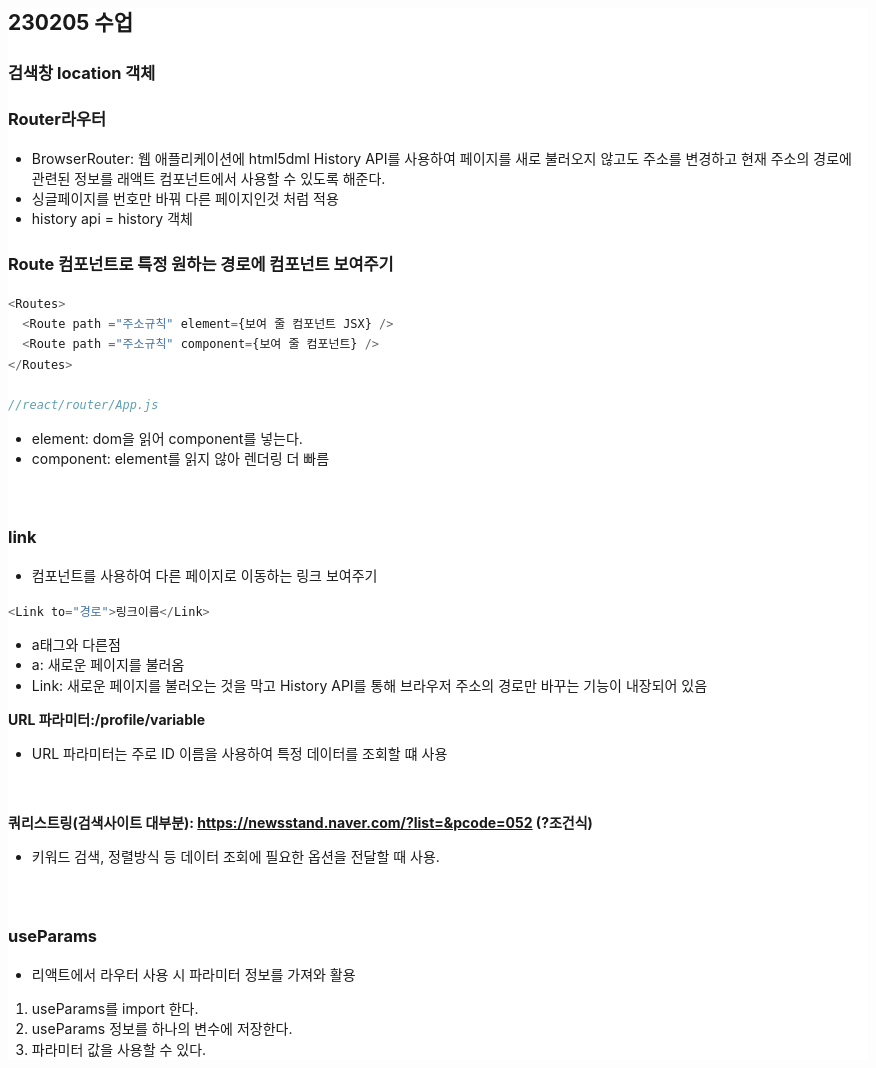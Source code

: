 ## 230205 수업

### 검색창 location 객체

### Router라우터

- BrowserRouter: 웹 애플리케이션에 html5dml History API를 사용하여 페이지를 새로 불러오지 않고도 주소를 변경하고 현재 주소의 경로에 관련된 정보를 래액트 컴포넌트에서 사용할 수 있도록 해준다.
- 싱글페이지를 번호만 바꿔 다른 페이지인것 처럼 적용
- history api = history 객체

### Route 컴포넌트로 특정 원하는 경로에 컴포넌트 보여주기

```js
<Routes>
  <Route path ="주소규칙" element={보여 줄 컴포넌트 JSX} />
  <Route path ="주소규칙" component={보여 줄 컴포넌트} />
</Routes>

//react/router/App.js
```

- element: dom을 읽어 component를 넣는다.
- component: element를 읽지 않아 렌더링 더 빠름

<br>

### link

- 컴포넌트를 사용하여 다른 페이지로 이동하는 링크 보여주기

```js
<Link to="경로">링크이름</Link>
```

- a태그와 다른점
- a: 새로운 페이지를 불러옴
- Link: 새로운 페이지를 불러오는 것을 막고 History API를 통해 브라우저 주소의 경로만 바꾸는 기능이 내장되어 있음

**URL 파라미터:/profile/variable**

- URL 파라미터는 주로 ID 이름을 사용하여 특정 데이터를 조회할 떄 사용

<br>

**쿼리스트링(검색사이트 대부분): https://newsstand.naver.com/?list=&pcode=052 (?조건식)**

- 키워드 검색, 정렬방식 등 데이터 조회에 필요한 옵션을 전달할 때 사용.

<br>

### useParams

- 리액트에서 라우터 사용 시 파라미터 정보를 가져와 활용

1. useParams를 import 한다.
2. useParams 정보를 하나의 변수에 저장한다.
3. 파라미터 값을 사용할 수 있다.
